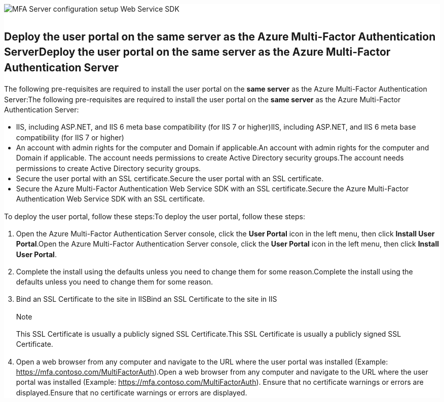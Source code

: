 ![MFA Server configuration setup Web Service SDK](./media/howto-mfaserver-deploy-userportal/sdk.png)

## <a name="deploy-the-user-portal-on-the-same-server-as-the-azure-multi-factor-authentication-server"></a><span data-ttu-id="6c310-124">Deploy the user portal on the same server as the Azure Multi-Factor Authentication Server</span><span class="sxs-lookup"><span data-stu-id="6c310-124">Deploy the user portal on the same server as the Azure Multi-Factor Authentication Server</span></span>

<span data-ttu-id="6c310-125">The following pre-requisites are required to install the user portal on the **same server** as the Azure Multi-Factor Authentication Server:</span><span class="sxs-lookup"><span data-stu-id="6c310-125">The following pre-requisites are required to install the user portal on the **same server** as the Azure Multi-Factor Authentication Server:</span></span>

* <span data-ttu-id="6c310-126">IIS, including ASP.NET, and IIS 6 meta base compatibility (for IIS 7 or higher)</span><span class="sxs-lookup"><span data-stu-id="6c310-126">IIS, including ASP.NET, and IIS 6 meta base compatibility (for IIS 7 or higher)</span></span>
* <span data-ttu-id="6c310-127">An account with admin rights for the computer and Domain if applicable.</span><span class="sxs-lookup"><span data-stu-id="6c310-127">An account with admin rights for the computer and Domain if applicable.</span></span> <span data-ttu-id="6c310-128">The account needs permissions to create Active Directory security groups.</span><span class="sxs-lookup"><span data-stu-id="6c310-128">The account needs permissions to create Active Directory security groups.</span></span>
* <span data-ttu-id="6c310-129">Secure the user portal with an SSL certificate.</span><span class="sxs-lookup"><span data-stu-id="6c310-129">Secure the user portal with an SSL certificate.</span></span>
* <span data-ttu-id="6c310-130">Secure the Azure Multi-Factor Authentication Web Service SDK with an SSL certificate.</span><span class="sxs-lookup"><span data-stu-id="6c310-130">Secure the Azure Multi-Factor Authentication Web Service SDK with an SSL certificate.</span></span>

<span data-ttu-id="6c310-131">To deploy the user portal, follow these steps:</span><span class="sxs-lookup"><span data-stu-id="6c310-131">To deploy the user portal, follow these steps:</span></span>

1. <span data-ttu-id="6c310-132">Open the Azure Multi-Factor Authentication Server console, click the **User Portal** icon in the left menu, then click **Install User Portal**.</span><span class="sxs-lookup"><span data-stu-id="6c310-132">Open the Azure Multi-Factor Authentication Server console, click the **User Portal** icon in the left menu, then click **Install User Portal**.</span></span>
2. <span data-ttu-id="6c310-133">Complete the install using the defaults unless you need to change them for some reason.</span><span class="sxs-lookup"><span data-stu-id="6c310-133">Complete the install using the defaults unless you need to change them for some reason.</span></span>
3. <span data-ttu-id="6c310-134">Bind an SSL Certificate to the site in IIS</span><span class="sxs-lookup"><span data-stu-id="6c310-134">Bind an SSL Certificate to the site in IIS</span></span>

   > [!NOTE]
   > <span data-ttu-id="6c310-135">This SSL Certificate is usually a publicly signed SSL Certificate.</span><span class="sxs-lookup"><span data-stu-id="6c310-135">This SSL Certificate is usually a publicly signed SSL Certificate.</span></span>

4. <span data-ttu-id="6c310-136">Open a web browser from any computer and navigate to the URL where the user portal was installed (Example: https://mfa.contoso.com/MultiFactorAuth).</span><span class="sxs-lookup"><span data-stu-id="6c310-136">Open a web browser from any computer and navigate to the URL where the user portal was installed (Example: https://mfa.contoso.com/MultiFactorAuth).</span></span> <span data-ttu-id="6c310-137">Ensure that no certificate warnings or errors are displayed.</span><span class="sxs-lookup"><span data-stu-id="6c310-137">Ensure that no certificate warnings or errors are displayed.</span></span>
